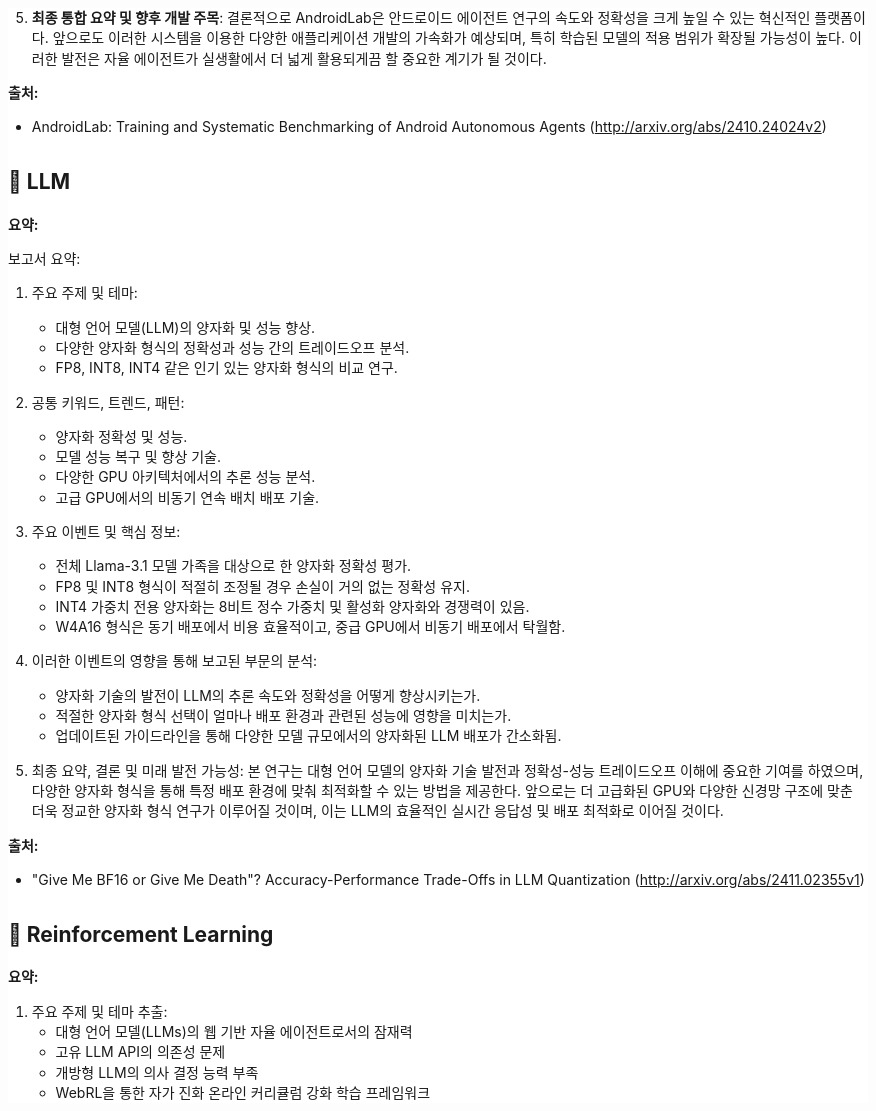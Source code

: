 5. **최종 통합 요약 및 향후 개발 주목**: 결론적으로 AndroidLab은 안드로이드 에이전트 연구의 속도와 정확성을 크게 높일 수 있는 혁신적인 플랫폼이다. 앞으로도 이러한 시스템을 이용한 다양한 애플리케이션 개발의 가속화가 예상되며, 특히 학습된 모델의 적용 범위가 확장될 가능성이 높다. 이러한 발전은 자율 에이전트가 실생활에서 더 넓게 활용되게끔 할 중요한 계기가 될 것이다.

**출처:**

 - AndroidLab: Training and Systematic Benchmarking of Android Autonomous Agents (http://arxiv.org/abs/2410.24024v2)


## 🍋 LLM

**요약:**

보고서 요약:

1. 주요 주제 및 테마:
   - 대형 언어 모델(LLM)의 양자화 및 성능 향상.
   - 다양한 양자화 형식의 정확성과 성능 간의 트레이드오프 분석.
   - FP8, INT8, INT4 같은 인기 있는 양자화 형식의 비교 연구.

2. 공통 키워드, 트렌드, 패턴:
   - 양자화 정확성 및 성능.
   - 모델 성능 복구 및 향상 기술.
   - 다양한 GPU 아키텍처에서의 추론 성능 분석.
   - 고급 GPU에서의 비동기 연속 배치 배포 기술.

3. 주요 이벤트 및 핵심 정보:
   - 전체 Llama-3.1 모델 가족을 대상으로 한 양자화 정확성 평가.
   - FP8 및 INT8 형식이 적절히 조정될 경우 손실이 거의 없는 정확성 유지.
   - INT4 가중치 전용 양자화는 8비트 정수 가중치 및 활성화 양자화와 경쟁력이 있음.
   - W4A16 형식은 동기 배포에서 비용 효율적이고, 중급 GPU에서 비동기 배포에서 탁월함.

4. 이러한 이벤트의 영향을 통해 보고된 부문의 분석:
   - 양자화 기술의 발전이 LLM의 추론 속도와 정확성을 어떻게 향상시키는가.
   - 적절한 양자화 형식 선택이 얼마나 배포 환경과 관련된 성능에 영향을 미치는가.
   - 업데이트된 가이드라인을 통해 다양한 모델 규모에서의 양자화된 LLM 배포가 간소화됨.

5. 최종 요약, 결론 및 미래 발전 가능성:
   본 연구는 대형 언어 모델의 양자화 기술 발전과 정확성-성능 트레이드오프 이해에 중요한 기여를 하였으며, 다양한 양자화 형식을 통해 특정 배포 환경에 맞춰 최적화할 수 있는 방법을 제공한다. 앞으로는 더 고급화된 GPU와 다양한 신경망 구조에 맞춘 더욱 정교한 양자화 형식 연구가 이루어질 것이며, 이는 LLM의 효율적인 실시간 응답성 및 배포 최적화로 이어질 것이다.

**출처:**

 - "Give Me BF16 or Give Me Death"? Accuracy-Performance Trade-Offs in LLM Quantization (http://arxiv.org/abs/2411.02355v1)


## 💙 Reinforcement Learning

**요약:**

1. 주요 주제 및 테마 추출:
   - 대형 언어 모델(LLMs)의 웹 기반 자율 에이전트로서의 잠재력
   - 고유 LLM API의 의존성 문제
   - 개방형 LLM의 의사 결정 능력 부족
   - WebRL을 통한 자가 진화 온라인 커리큘럼 강화 학습 프레임워크
